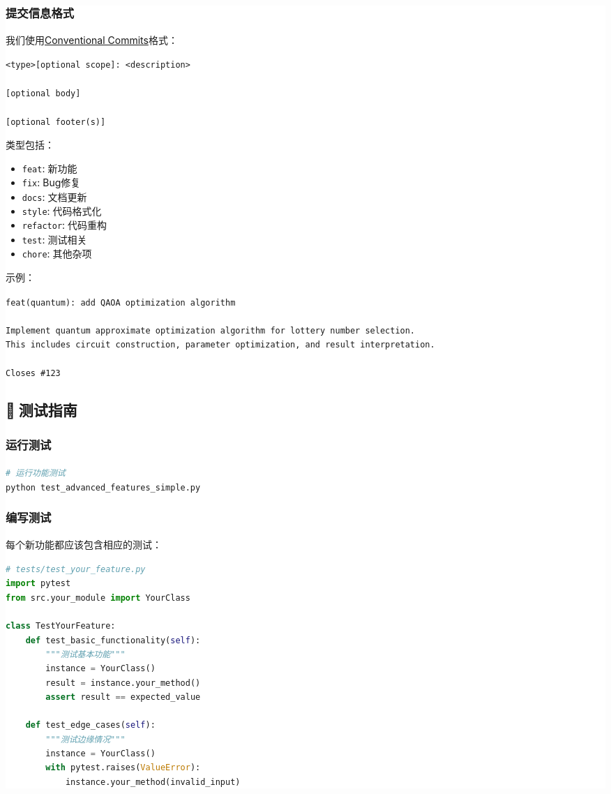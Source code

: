 ### 提交信息格式

我们使用[Conventional Commits](https://www.conventionalcommits.org/)格式：

```
<type>[optional scope]: <description>

[optional body]

[optional footer(s)]
```

类型包括：
- `feat`: 新功能
- `fix`: Bug修复
- `docs`: 文档更新
- `style`: 代码格式化
- `refactor`: 代码重构
- `test`: 测试相关
- `chore`: 其他杂项

示例：
```
feat(quantum): add QAOA optimization algorithm

Implement quantum approximate optimization algorithm for lottery number selection.
This includes circuit construction, parameter optimization, and result interpretation.

Closes #123
```

## 🧪 测试指南

### 运行测试

```bash
# 运行功能测试
python test_advanced_features_simple.py
```

### 编写测试

每个新功能都应该包含相应的测试：

```python
# tests/test_your_feature.py
import pytest
from src.your_module import YourClass

class TestYourFeature:
    def test_basic_functionality(self):
        """测试基本功能"""
        instance = YourClass()
        result = instance.your_method()
        assert result == expected_value
    
    def test_edge_cases(self):
        """测试边缘情况"""
        instance = YourClass()
        with pytest.raises(ValueError):
            instance.your_method(invalid_input)
```
